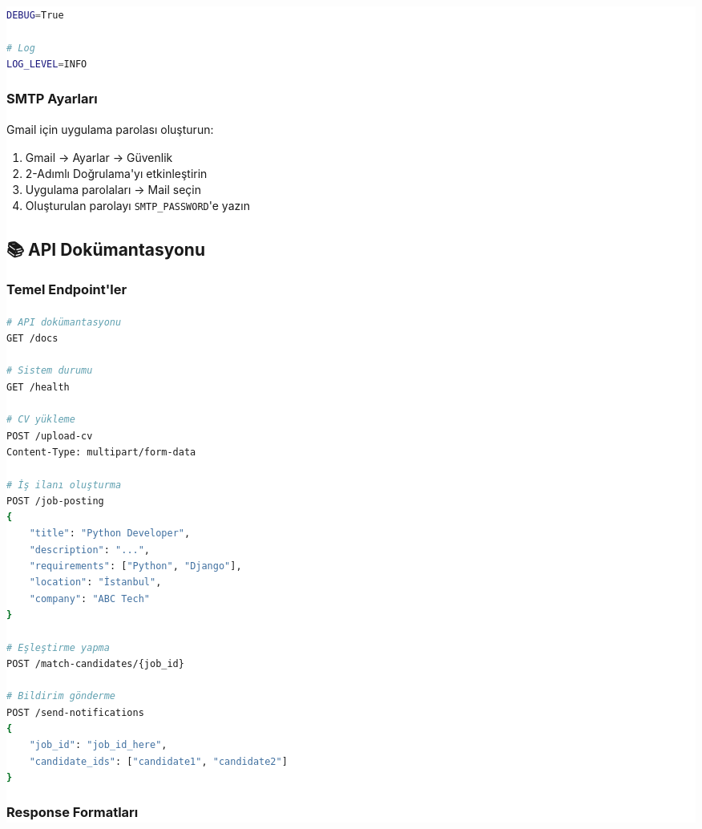 ```bash
DEBUG=True

# Log
LOG_LEVEL=INFO
```

### SMTP Ayarları

Gmail için uygulama parolası oluşturun:
1. Gmail → Ayarlar → Güvenlik
2. 2-Adımlı Doğrulama'yı etkinleştirin
3. Uygulama parolaları → Mail seçin
4. Oluşturulan parolayı `SMTP_PASSWORD`'e yazın

## 📚 API Dokümantasyonu

### Temel Endpoint'ler

```bash
# API dokümantasyonu
GET /docs

# Sistem durumu
GET /health

# CV yükleme
POST /upload-cv
Content-Type: multipart/form-data

# İş ilanı oluşturma
POST /job-posting
{
    "title": "Python Developer",
    "description": "...",
    "requirements": ["Python", "Django"],
    "location": "İstanbul",
    "company": "ABC Tech"
}

# Eşleştirme yapma
POST /match-candidates/{job_id}

# Bildirim gönderme
POST /send-notifications
{
    "job_id": "job_id_here",
    "candidate_ids": ["candidate1", "candidate2"]
}
```

### Response Formatları
